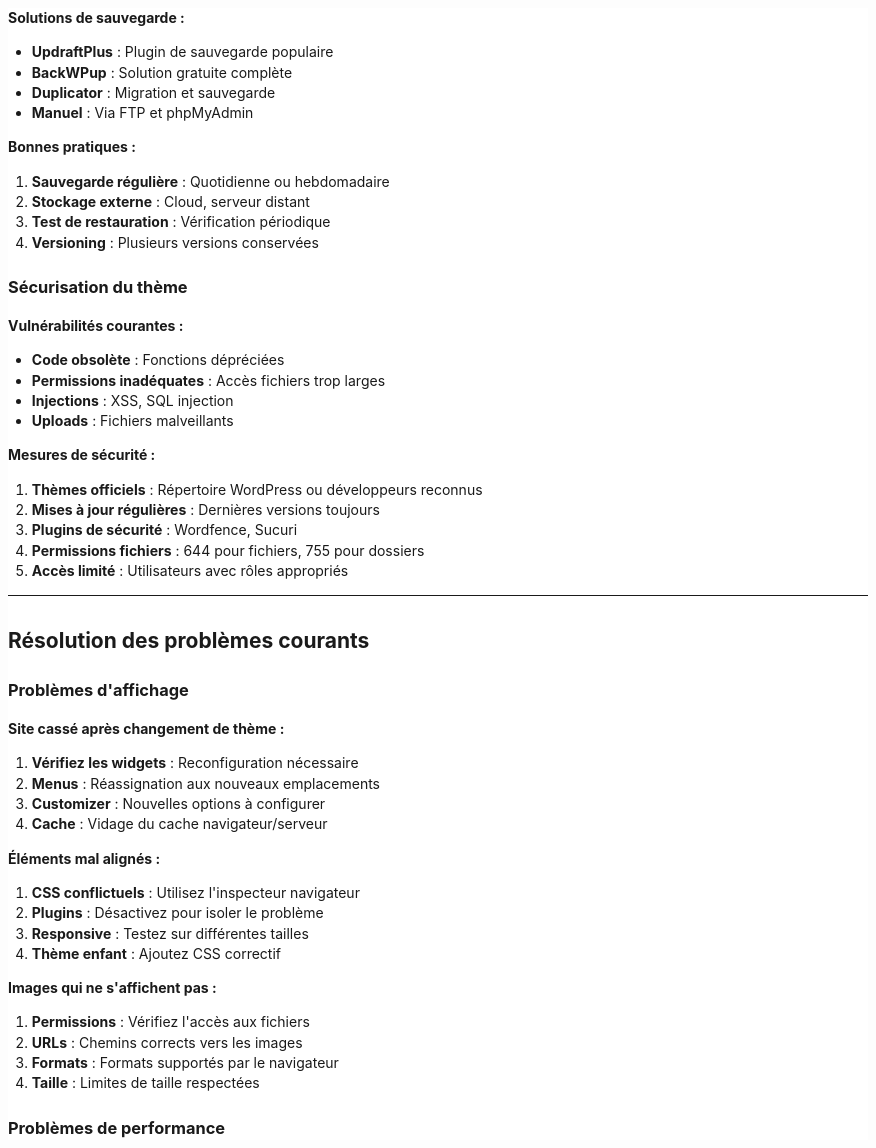 **Solutions de sauvegarde :**
- **UpdraftPlus** : Plugin de sauvegarde populaire
- **BackWPup** : Solution gratuite complète
- **Duplicator** : Migration et sauvegarde
- **Manuel** : Via FTP et phpMyAdmin

**Bonnes pratiques :**
1. **Sauvegarde régulière** : Quotidienne ou hebdomadaire
2. **Stockage externe** : Cloud, serveur distant
3. **Test de restauration** : Vérification périodique
4. **Versioning** : Plusieurs versions conservées

### Sécurisation du thème

**Vulnérabilités courantes :**
- **Code obsolète** : Fonctions dépréciées
- **Permissions inadéquates** : Accès fichiers trop larges
- **Injections** : XSS, SQL injection
- **Uploads** : Fichiers malveillants

**Mesures de sécurité :**
1. **Thèmes officiels** : Répertoire WordPress ou développeurs reconnus
2. **Mises à jour régulières** : Dernières versions toujours
3. **Plugins de sécurité** : Wordfence, Sucuri
4. **Permissions fichiers** : 644 pour fichiers, 755 pour dossiers
5. **Accès limité** : Utilisateurs avec rôles appropriés

---

## Résolution des problèmes courants

### Problèmes d'affichage

**Site cassé après changement de thème :**
1. **Vérifiez les widgets** : Reconfiguration nécessaire
2. **Menus** : Réassignation aux nouveaux emplacements
3. **Customizer** : Nouvelles options à configurer
4. **Cache** : Vidage du cache navigateur/serveur

**Éléments mal alignés :**
1. **CSS conflictuels** : Utilisez l'inspecteur navigateur
2. **Plugins** : Désactivez pour isoler le problème
3. **Responsive** : Testez sur différentes tailles
4. **Thème enfant** : Ajoutez CSS correctif

**Images qui ne s'affichent pas :**
1. **Permissions** : Vérifiez l'accès aux fichiers
2. **URLs** : Chemins corrects vers les images
3. **Formats** : Formats supportés par le navigateur
4. **Taille** : Limites de taille respectées

### Problèmes de performance
